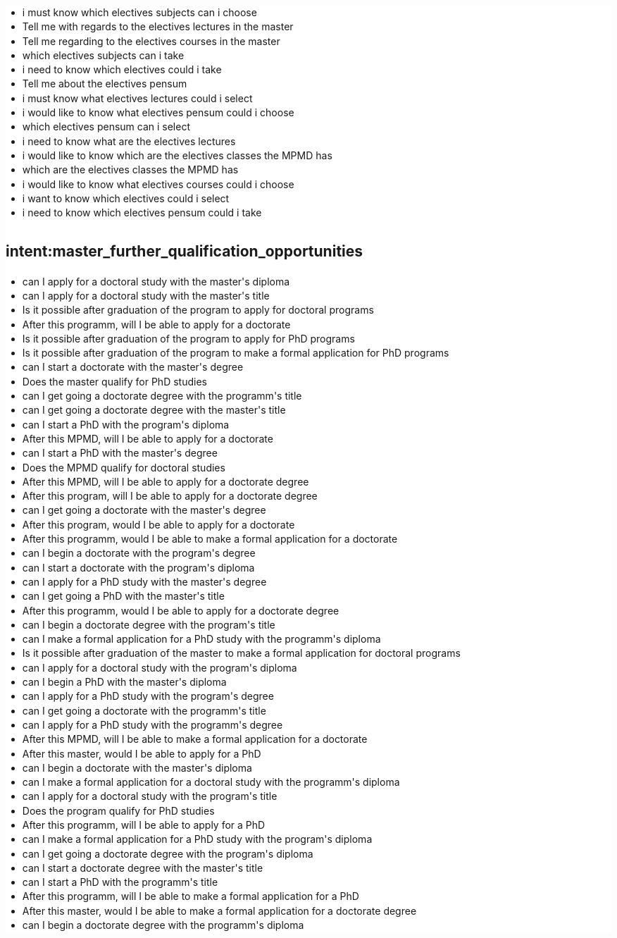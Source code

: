 - i must know which electives subjects can i choose
- Tell me with regards to the electives lectures in the master
- Tell me regarding to the electives courses in the master
- which electives subjects can i take
- i need to know which electives could i take
- Tell me about the electives pensum
- i must know what electives lectures could i select
- i would like to know what electives pensum could i choose
- which electives pensum can i select
- i need to know what are the electives lectures
- i would like to know which are the electives classes the MPMD has
- which are the electives classes the MPMD has
- i would like to know what electives courses could i choose
- i want to know which electives could i select
- i need to know which electives pensum could i take

## intent:master_further_qualification_opportunities
- can I apply for a doctoral study with the master's diploma
- can I apply for a doctoral study with the master's title
- Is it possible after graduation of the program to apply for doctoral programs
- After this programm, will I be able to apply for a doctorate
- Is it possible after graduation of the program to apply for PhD programs
- Is it possible after graduation of the program to make a formal application for PhD programs
- can I start a doctorate with the master's degree
- Does the master qualify for PhD studies
- can I get going a doctorate degree with the programm's title
- can I get going a doctorate degree with the master's title
- can I start a PhD with the program's diploma
- After this MPMD, will I be able to apply for a doctorate
- can I start a PhD with the master's degree
- Does the MPMD qualify for doctoral studies
- After this MPMD, will I be able to apply for a doctorate degree
- After this program, will I be able to apply for a doctorate degree
- can I get going a doctorate with the master's degree
- After this program, would I be able to apply for a doctorate
- After this programm, would I be able to make a formal application for a doctorate
- can I begin a doctorate with the program's degree
- can I start a doctorate with the program's diploma
- can I apply for a PhD study with the master's degree
- can I get going a PhD with the master's title
- After this programm, would I be able to apply for a doctorate degree
- can I begin a doctorate degree with the program's title
- can I make a formal application for a PhD study with the programm's diploma
- Is it possible after graduation of the master to make a formal application for doctoral programs
- can I apply for a doctoral study with the program's diploma
- can I begin a PhD with the master's diploma
- can I apply for a PhD study with the program's degree
- can I get going a doctorate with the programm's title
- can I apply for a PhD study with the programm's degree
- After this MPMD, will I be able to make a formal application for a doctorate
- After this master, would I be able to apply for a PhD
- can I begin a doctorate with the master's diploma
- can I make a formal application for a doctoral study with the programm's diploma
- can I apply for a doctoral study with the program's title
- Does the program qualify for PhD studies
- After this programm, will I be able to apply for a PhD
- can I make a formal application for a PhD study with the program's diploma
- can I get going a doctorate degree with the program's diploma
- can I start a doctorate degree with the master's title
- can I start a PhD with the programm's title
- After this programm, will I be able to make a formal application for a PhD
- After this master, would I be able to make a formal application for a doctorate degree
- can I begin a doctorate degree with the programm's diploma